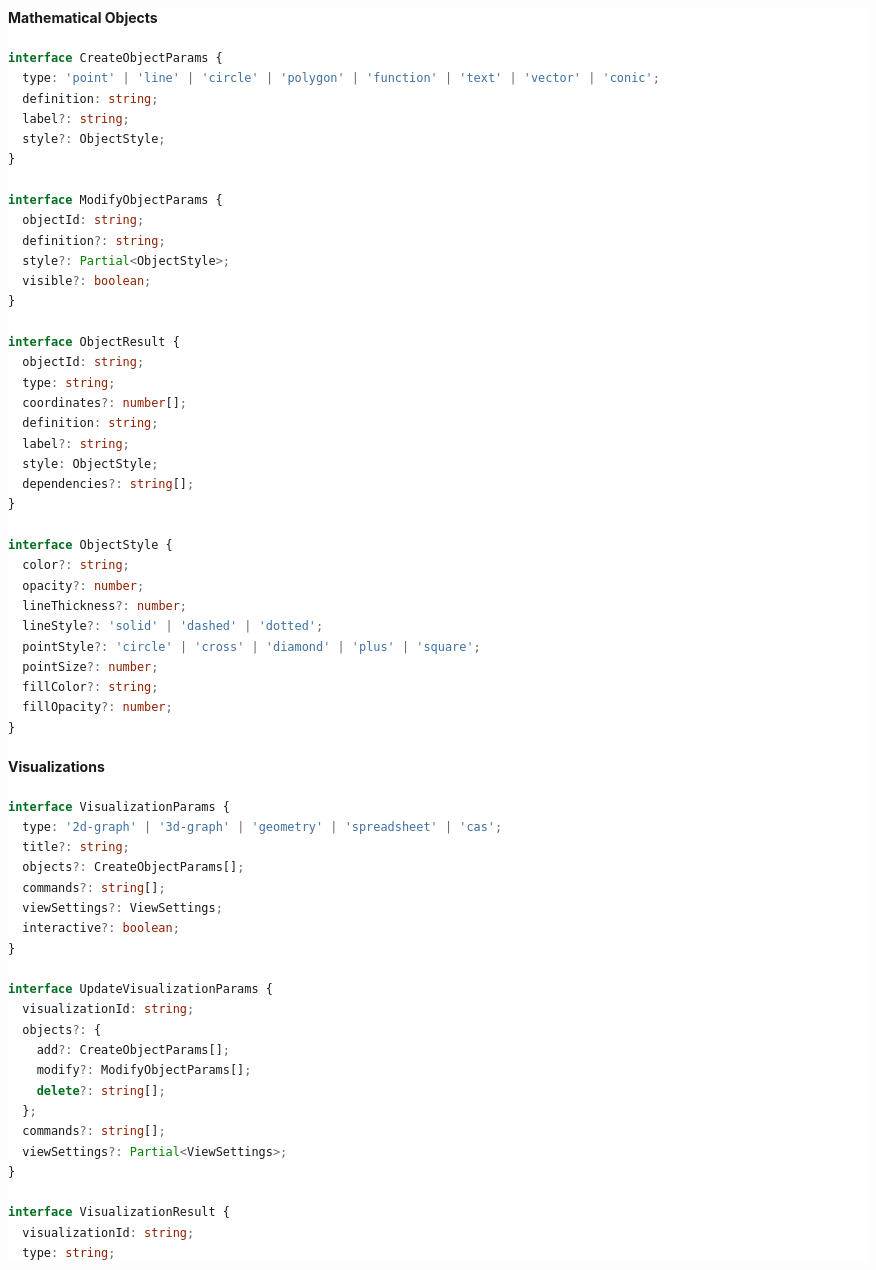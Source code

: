 #### Mathematical Objects

```typescript
interface CreateObjectParams {
  type: 'point' | 'line' | 'circle' | 'polygon' | 'function' | 'text' | 'vector' | 'conic';
  definition: string;
  label?: string;
  style?: ObjectStyle;
}

interface ModifyObjectParams {
  objectId: string;
  definition?: string;
  style?: Partial<ObjectStyle>;
  visible?: boolean;
}

interface ObjectResult {
  objectId: string;
  type: string;
  coordinates?: number[];
  definition: string;
  label?: string;
  style: ObjectStyle;
  dependencies?: string[];
}

interface ObjectStyle {
  color?: string;
  opacity?: number;
  lineThickness?: number;
  lineStyle?: 'solid' | 'dashed' | 'dotted';
  pointStyle?: 'circle' | 'cross' | 'diamond' | 'plus' | 'square';
  pointSize?: number;
  fillColor?: string;
  fillOpacity?: number;
}
```

#### Visualizations

```typescript
interface VisualizationParams {
  type: '2d-graph' | '3d-graph' | 'geometry' | 'spreadsheet' | 'cas';
  title?: string;
  objects?: CreateObjectParams[];
  commands?: string[];
  viewSettings?: ViewSettings;
  interactive?: boolean;
}

interface UpdateVisualizationParams {
  visualizationId: string;
  objects?: {
    add?: CreateObjectParams[];
    modify?: ModifyObjectParams[];
    delete?: string[];
  };
  commands?: string[];
  viewSettings?: Partial<ViewSettings>;
}

interface VisualizationResult {
  visualizationId: string;
  type: string;
```